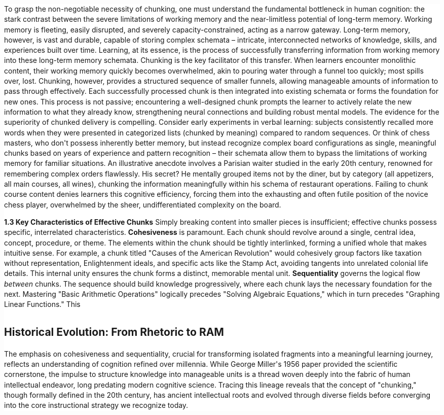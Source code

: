 To grasp the non-negotiable necessity of chunking, one must understand the fundamental bottleneck in human cognition: the stark contrast between the severe limitations of working memory and the near-limitless potential of long-term memory. Working memory is fleeting, easily disrupted, and severely capacity-constrained, acting as a narrow gateway. Long-term memory, however, is vast and durable, capable of storing complex schemata – intricate, interconnected networks of knowledge, skills, and experiences built over time. Learning, at its essence, is the process of successfully transferring information from working memory into these long-term memory schemata. Chunking is the key facilitator of this transfer. When learners encounter monolithic content, their working memory quickly becomes overwhelmed, akin to pouring water through a funnel too quickly; most spills over, lost. Chunking, however, provides a structured sequence of smaller funnels, allowing manageable amounts of information to pass through effectively. Each successfully processed chunk is then integrated into existing schemata or forms the foundation for new ones. This process is not passive; encountering a well-designed chunk prompts the learner to actively relate the new information to what they already know, strengthening neural connections and building robust mental models. The evidence for the superiority of chunked delivery is compelling. Consider early experiments in verbal learning: subjects consistently recalled more words when they were presented in categorized lists (chunked by meaning) compared to random sequences. Or think of chess masters, who don't possess inherently better memory, but instead recognize complex board configurations as single, meaningful chunks based on years of experience and pattern recognition – their schemata allow them to bypass the limitations of working memory for familiar situations. An illustrative anecdote involves a Parisian waiter studied in the early 20th century, renowned for remembering complex orders flawlessly. His secret? He mentally grouped items not by the diner, but by category (all appetizers, all main courses, all wines), chunking the information meaningfully within his schema of restaurant operations. Failing to chunk course content denies learners this cognitive efficiency, forcing them into the exhausting and often futile position of the novice chess player, overwhelmed by the sheer, undifferentiated complexity on the board.

**1.3 Key Characteristics of Effective Chunks**
Simply breaking content into smaller pieces is insufficient; effective chunks possess specific, interrelated characteristics. **Cohesiveness** is paramount. Each chunk should revolve around a single, central idea, concept, procedure, or theme. The elements within the chunk should be tightly interlinked, forming a unified whole that makes intuitive sense. For example, a chunk titled "Causes of the American Revolution" would cohesively group factors like taxation without representation, Enlightenment ideals, and specific acts like the Stamp Act, avoiding tangents into unrelated colonial life details. This internal unity ensures the chunk forms a distinct, memorable mental unit. **Sequentiality** governs the logical flow *between* chunks. The sequence should build knowledge progressively, where each chunk lays the necessary foundation for the next. Mastering "Basic Arithmetic Operations" logically precedes "Solving Algebraic Equations," which in turn precedes "Graphing Linear Functions." This

## Historical Evolution: From Rhetoric to RAM

The emphasis on cohesiveness and sequentiality, crucial for transforming isolated fragments into a meaningful learning journey, reflects an understanding of cognition refined over millennia. While George Miller's 1956 paper provided the scientific cornerstone, the impulse to structure knowledge into manageable units is a thread woven deeply into the fabric of human intellectual endeavor, long predating modern cognitive science. Tracing this lineage reveals that the concept of "chunking," though formally defined in the 20th century, has ancient intellectual roots and evolved through diverse fields before converging into the core instructional strategy we recognize today.
